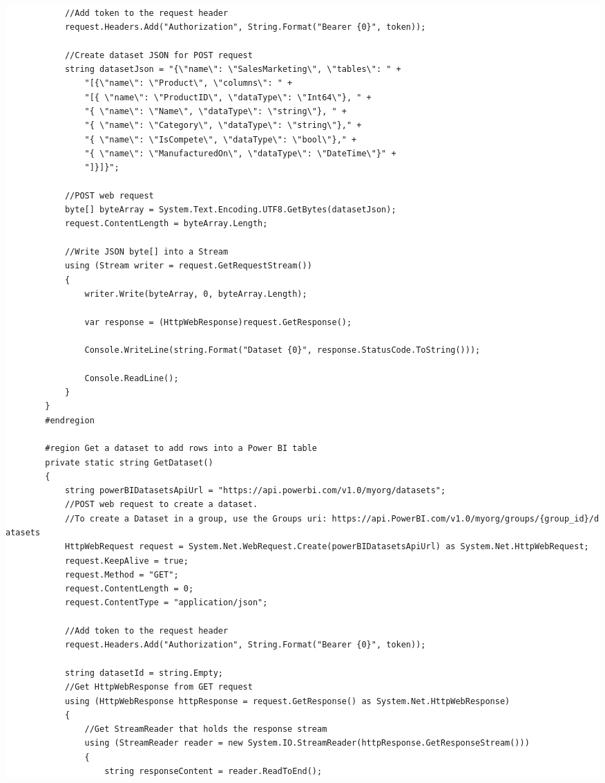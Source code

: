                 //Add token to the request header
                request.Headers.Add("Authorization", String.Format("Bearer {0}", token));

                //Create dataset JSON for POST request
                string datasetJson = "{\"name\": \"SalesMarketing\", \"tables\": " +
                    "[{\"name\": \"Product\", \"columns\": " +
                    "[{ \"name\": \"ProductID\", \"dataType\": \"Int64\"}, " +
                    "{ \"name\": \"Name\", \"dataType\": \"string\"}, " +
                    "{ \"name\": \"Category\", \"dataType\": \"string\"}," +
                    "{ \"name\": \"IsCompete\", \"dataType\": \"bool\"}," +
                    "{ \"name\": \"ManufacturedOn\", \"dataType\": \"DateTime\"}" +
                    "]}]}";

                //POST web request
                byte[] byteArray = System.Text.Encoding.UTF8.GetBytes(datasetJson);
                request.ContentLength = byteArray.Length;

                //Write JSON byte[] into a Stream
                using (Stream writer = request.GetRequestStream())
                {
                    writer.Write(byteArray, 0, byteArray.Length);

                    var response = (HttpWebResponse)request.GetResponse();

                    Console.WriteLine(string.Format("Dataset {0}", response.StatusCode.ToString()));

                    Console.ReadLine();
                }
            }
            #endregion

            #region Get a dataset to add rows into a Power BI table
            private static string GetDataset()
            {
                string powerBIDatasetsApiUrl = "https://api.powerbi.com/v1.0/myorg/datasets";
                //POST web request to create a dataset.
                //To create a Dataset in a group, use the Groups uri: https://api.PowerBI.com/v1.0/myorg/groups/{group_id}/datasets
                HttpWebRequest request = System.Net.WebRequest.Create(powerBIDatasetsApiUrl) as System.Net.HttpWebRequest;
                request.KeepAlive = true;
                request.Method = "GET";
                request.ContentLength = 0;
                request.ContentType = "application/json";

                //Add token to the request header
                request.Headers.Add("Authorization", String.Format("Bearer {0}", token));

                string datasetId = string.Empty;
                //Get HttpWebResponse from GET request
                using (HttpWebResponse httpResponse = request.GetResponse() as System.Net.HttpWebResponse)
                {
                    //Get StreamReader that holds the response stream
                    using (StreamReader reader = new System.IO.StreamReader(httpResponse.GetResponseStream()))
                    {
                        string responseContent = reader.ReadToEnd();
